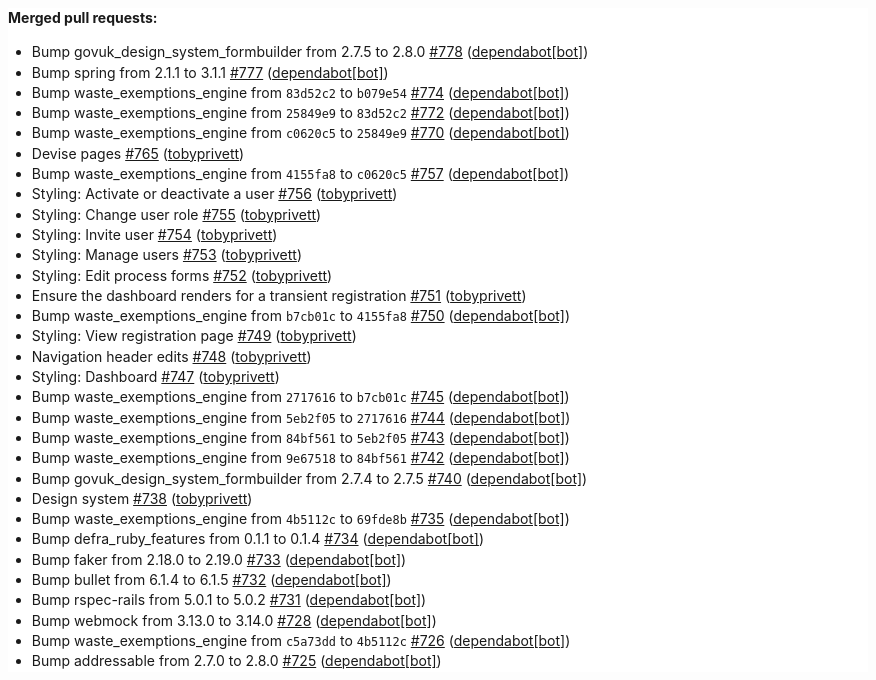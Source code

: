 **Merged pull requests:**

- Bump govuk\_design\_system\_formbuilder from 2.7.5 to 2.8.0 [\#778](https://github.com/DEFRA/waste-exemptions-back-office/pull/778) ([dependabot[bot]](https://github.com/apps/dependabot))
- Bump spring from 2.1.1 to 3.1.1 [\#777](https://github.com/DEFRA/waste-exemptions-back-office/pull/777) ([dependabot[bot]](https://github.com/apps/dependabot))
- Bump waste\_exemptions\_engine from `83d52c2` to `b079e54` [\#774](https://github.com/DEFRA/waste-exemptions-back-office/pull/774) ([dependabot[bot]](https://github.com/apps/dependabot))
- Bump waste\_exemptions\_engine from `25849e9` to `83d52c2` [\#772](https://github.com/DEFRA/waste-exemptions-back-office/pull/772) ([dependabot[bot]](https://github.com/apps/dependabot))
- Bump waste\_exemptions\_engine from `c0620c5` to `25849e9` [\#770](https://github.com/DEFRA/waste-exemptions-back-office/pull/770) ([dependabot[bot]](https://github.com/apps/dependabot))
- Devise pages [\#765](https://github.com/DEFRA/waste-exemptions-back-office/pull/765) ([tobyprivett](https://github.com/tobyprivett))
- Bump waste\_exemptions\_engine from `4155fa8` to `c0620c5` [\#757](https://github.com/DEFRA/waste-exemptions-back-office/pull/757) ([dependabot[bot]](https://github.com/apps/dependabot))
- Styling: Activate or deactivate a user [\#756](https://github.com/DEFRA/waste-exemptions-back-office/pull/756) ([tobyprivett](https://github.com/tobyprivett))
- Styling: Change user role [\#755](https://github.com/DEFRA/waste-exemptions-back-office/pull/755) ([tobyprivett](https://github.com/tobyprivett))
- Styling: Invite user [\#754](https://github.com/DEFRA/waste-exemptions-back-office/pull/754) ([tobyprivett](https://github.com/tobyprivett))
- Styling: Manage users      [\#753](https://github.com/DEFRA/waste-exemptions-back-office/pull/753) ([tobyprivett](https://github.com/tobyprivett))
- Styling: Edit process forms [\#752](https://github.com/DEFRA/waste-exemptions-back-office/pull/752) ([tobyprivett](https://github.com/tobyprivett))
- Ensure the dashboard renders for a transient registration [\#751](https://github.com/DEFRA/waste-exemptions-back-office/pull/751) ([tobyprivett](https://github.com/tobyprivett))
- Bump waste\_exemptions\_engine from `b7cb01c` to `4155fa8` [\#750](https://github.com/DEFRA/waste-exemptions-back-office/pull/750) ([dependabot[bot]](https://github.com/apps/dependabot))
- Styling: View registration page [\#749](https://github.com/DEFRA/waste-exemptions-back-office/pull/749) ([tobyprivett](https://github.com/tobyprivett))
- Navigation header edits [\#748](https://github.com/DEFRA/waste-exemptions-back-office/pull/748) ([tobyprivett](https://github.com/tobyprivett))
- Styling: Dashboard [\#747](https://github.com/DEFRA/waste-exemptions-back-office/pull/747) ([tobyprivett](https://github.com/tobyprivett))
- Bump waste\_exemptions\_engine from `2717616` to `b7cb01c` [\#745](https://github.com/DEFRA/waste-exemptions-back-office/pull/745) ([dependabot[bot]](https://github.com/apps/dependabot))
- Bump waste\_exemptions\_engine from `5eb2f05` to `2717616` [\#744](https://github.com/DEFRA/waste-exemptions-back-office/pull/744) ([dependabot[bot]](https://github.com/apps/dependabot))
- Bump waste\_exemptions\_engine from `84bf561` to `5eb2f05` [\#743](https://github.com/DEFRA/waste-exemptions-back-office/pull/743) ([dependabot[bot]](https://github.com/apps/dependabot))
- Bump waste\_exemptions\_engine from `9e67518` to `84bf561` [\#742](https://github.com/DEFRA/waste-exemptions-back-office/pull/742) ([dependabot[bot]](https://github.com/apps/dependabot))
- Bump govuk\_design\_system\_formbuilder from 2.7.4 to 2.7.5 [\#740](https://github.com/DEFRA/waste-exemptions-back-office/pull/740) ([dependabot[bot]](https://github.com/apps/dependabot))
- Design system [\#738](https://github.com/DEFRA/waste-exemptions-back-office/pull/738) ([tobyprivett](https://github.com/tobyprivett))
- Bump waste\_exemptions\_engine from `4b5112c` to `69fde8b` [\#735](https://github.com/DEFRA/waste-exemptions-back-office/pull/735) ([dependabot[bot]](https://github.com/apps/dependabot))
- Bump defra\_ruby\_features from 0.1.1 to 0.1.4 [\#734](https://github.com/DEFRA/waste-exemptions-back-office/pull/734) ([dependabot[bot]](https://github.com/apps/dependabot))
- Bump faker from 2.18.0 to 2.19.0 [\#733](https://github.com/DEFRA/waste-exemptions-back-office/pull/733) ([dependabot[bot]](https://github.com/apps/dependabot))
- Bump bullet from 6.1.4 to 6.1.5 [\#732](https://github.com/DEFRA/waste-exemptions-back-office/pull/732) ([dependabot[bot]](https://github.com/apps/dependabot))
- Bump rspec-rails from 5.0.1 to 5.0.2 [\#731](https://github.com/DEFRA/waste-exemptions-back-office/pull/731) ([dependabot[bot]](https://github.com/apps/dependabot))
- Bump webmock from 3.13.0 to 3.14.0 [\#728](https://github.com/DEFRA/waste-exemptions-back-office/pull/728) ([dependabot[bot]](https://github.com/apps/dependabot))
- Bump waste\_exemptions\_engine from `c5a73dd` to `4b5112c` [\#726](https://github.com/DEFRA/waste-exemptions-back-office/pull/726) ([dependabot[bot]](https://github.com/apps/dependabot))
- Bump addressable from 2.7.0 to 2.8.0 [\#725](https://github.com/DEFRA/waste-exemptions-back-office/pull/725) ([dependabot[bot]](https://github.com/apps/dependabot))